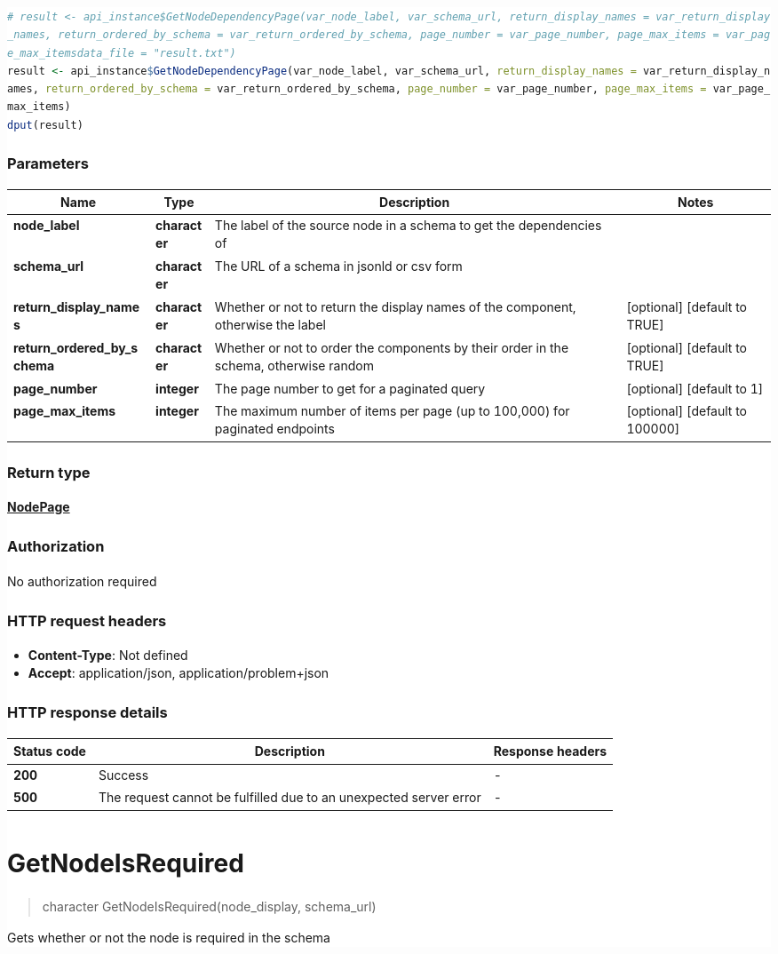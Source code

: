 ```R
# result <- api_instance$GetNodeDependencyPage(var_node_label, var_schema_url, return_display_names = var_return_display_names, return_ordered_by_schema = var_return_ordered_by_schema, page_number = var_page_number, page_max_items = var_page_max_itemsdata_file = "result.txt")
result <- api_instance$GetNodeDependencyPage(var_node_label, var_schema_url, return_display_names = var_return_display_names, return_ordered_by_schema = var_return_ordered_by_schema, page_number = var_page_number, page_max_items = var_page_max_items)
dput(result)
```

### Parameters

Name | Type | Description  | Notes
------------- | ------------- | ------------- | -------------
 **node_label** | **character**| The label of the source node in a schema to get the dependencies of | 
 **schema_url** | **character**| The URL of a schema in jsonld or csv form | 
 **return_display_names** | **character**| Whether or not to return the display names of the component, otherwise the label | [optional] [default to TRUE]
 **return_ordered_by_schema** | **character**| Whether or not to order the components by their order in the schema, otherwise random | [optional] [default to TRUE]
 **page_number** | **integer**| The page number to get for a paginated query | [optional] [default to 1]
 **page_max_items** | **integer**| The maximum number of items per page (up to 100,000) for paginated endpoints | [optional] [default to 100000]

### Return type

[**NodePage**](NodePage.md)

### Authorization

No authorization required

### HTTP request headers

 - **Content-Type**: Not defined
 - **Accept**: application/json, application/problem+json

### HTTP response details
| Status code | Description | Response headers |
|-------------|-------------|------------------|
| **200** | Success |  -  |
| **500** | The request cannot be fulfilled due to an unexpected server error |  -  |

# **GetNodeIsRequired**
> character GetNodeIsRequired(node_display, schema_url)

Gets whether or not the node is required in the schema
